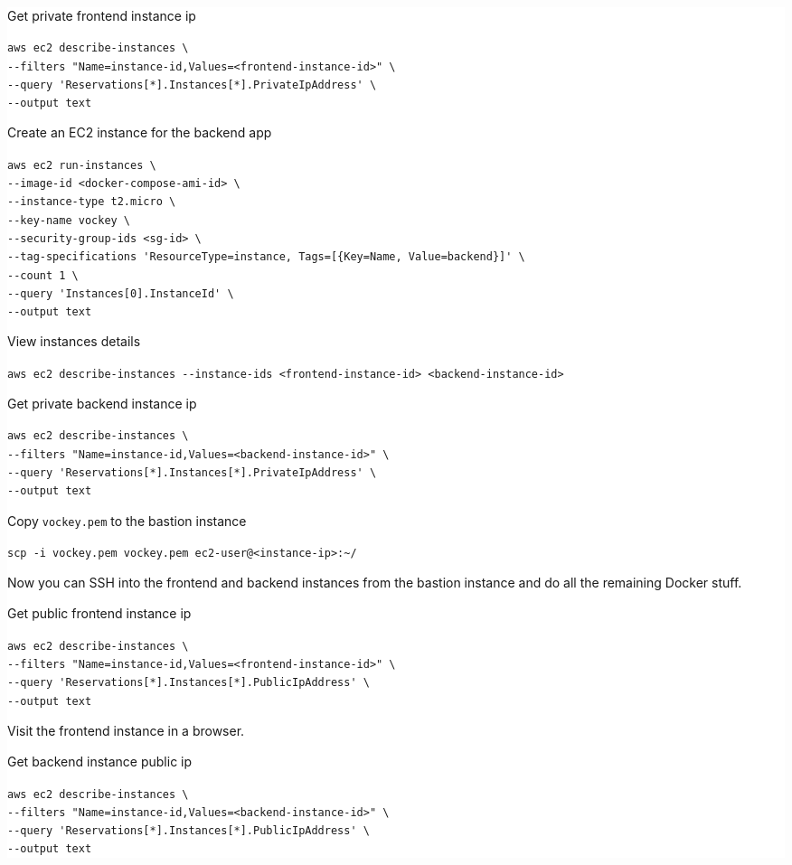 Get private frontend instance ip
```shell
aws ec2 describe-instances \
--filters "Name=instance-id,Values=<frontend-instance-id>" \
--query 'Reservations[*].Instances[*].PrivateIpAddress' \
--output text
```

Create an EC2 instance for the backend app
```shell
aws ec2 run-instances \
--image-id <docker-compose-ami-id> \
--instance-type t2.micro \
--key-name vockey \
--security-group-ids <sg-id> \
--tag-specifications 'ResourceType=instance, Tags=[{Key=Name, Value=backend}]' \
--count 1 \
--query 'Instances[0].InstanceId' \
--output text
```

View instances details
```shell
aws ec2 describe-instances --instance-ids <frontend-instance-id> <backend-instance-id>
```

Get private backend instance ip
```shell
aws ec2 describe-instances \
--filters "Name=instance-id,Values=<backend-instance-id>" \
--query 'Reservations[*].Instances[*].PrivateIpAddress' \
--output text
```

Copy `vockey.pem` to the bastion instance
```shell
scp -i vockey.pem vockey.pem ec2-user@<instance-ip>:~/
```

Now you can SSH into the frontend and backend instances from the bastion instance and do all the remaining Docker stuff. 

Get public frontend instance ip
```shell
aws ec2 describe-instances \
--filters "Name=instance-id,Values=<frontend-instance-id>" \
--query 'Reservations[*].Instances[*].PublicIpAddress' \
--output text
```

Visit the frontend instance in a browser.

Get backend instance public ip
```shell
aws ec2 describe-instances \
--filters "Name=instance-id,Values=<backend-instance-id>" \
--query 'Reservations[*].Instances[*].PublicIpAddress' \
--output text
```
